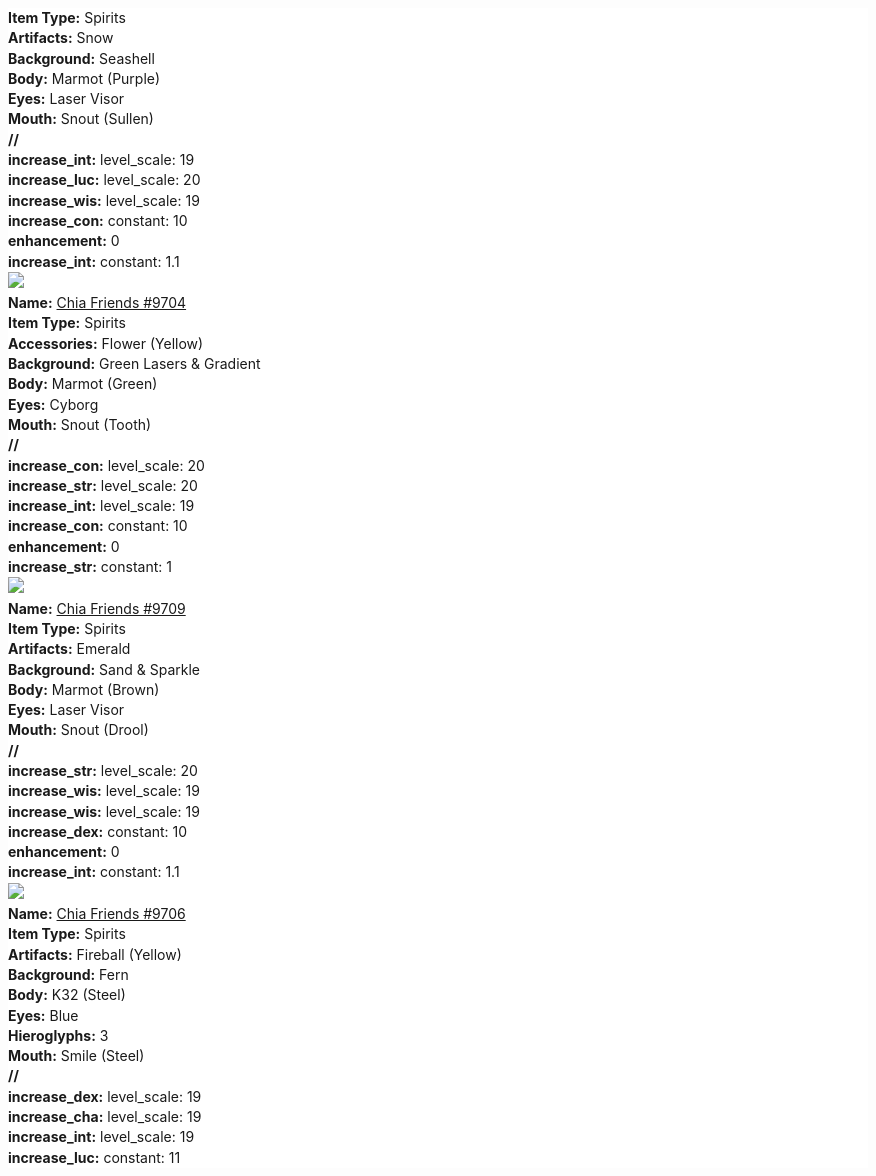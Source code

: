 <div><strong>Item Type:</strong> Spirits</div>
<div><strong>Artifacts:</strong> Snow</div>
<div><strong>Background:</strong> Seashell</div>
<div><strong>Body:</strong> Marmot (Purple)</div>
<div><strong>Eyes:</strong> Laser Visor</div>
<div><strong>Mouth:</strong> Snout (Sullen)</div>
<div><strong>//</strong></div><div><strong>increase_int:</strong> level_scale: 19</div>
<div><strong>increase_luc:</strong> level_scale: 20</div>
<div><strong>increase_wis:</strong> level_scale: 19</div>
<div><strong>increase_con:</strong> constant: 10</div>
<div><strong>enhancement:</strong> 0</div>
<div><strong>increase_int:</strong> constant: 1.1</div>
</div>
<div class="item_thumbnail">
<a href="https://mintgarden.io/nfts/nft1ndrrxjya26mvtkc9styp99hc8mqh5cw6x5ctv0ztu7q654cps53qg8sglq"><img loading="lazy" src="https://assets.mainnet.mintgarden.io/thumbnails/1d41992e735dee56546436fa9b794d7c9460b22e657cf60d2bd42a91ac25f4de.png"></a>
<div><strong>Name:</strong> <a href="https://mintgarden.io/nfts/nft1ndrrxjya26mvtkc9styp99hc8mqh5cw6x5ctv0ztu7q654cps53qg8sglq">Chia Friends #9704</a></div>
<div><strong>Item Type:</strong> Spirits</div>
<div><strong>Accessories:</strong> Flower (Yellow)</div>
<div><strong>Background:</strong> Green Lasers & Gradient</div>
<div><strong>Body:</strong> Marmot (Green)</div>
<div><strong>Eyes:</strong> Cyborg</div>
<div><strong>Mouth:</strong> Snout (Tooth)</div>
<div><strong>//</strong></div><div><strong>increase_con:</strong> level_scale: 20</div>
<div><strong>increase_str:</strong> level_scale: 20</div>
<div><strong>increase_int:</strong> level_scale: 19</div>
<div><strong>increase_con:</strong> constant: 10</div>
<div><strong>enhancement:</strong> 0</div>
<div><strong>increase_str:</strong> constant: 1</div>
</div>
<div class="item_thumbnail">
<a href="https://mintgarden.io/nfts/nft1hvt309m2ps2vuz4m5yr05g5jntqakghx7d6q5t6ccsm9v3dcrcnsw9acc7"><img loading="lazy" src="https://assets.mainnet.mintgarden.io/thumbnails/763ddcd97d49d8dc7adc74856467f4b1007cff85042e8b630958b29ab3dd0b5d.png"></a>
<div><strong>Name:</strong> <a href="https://mintgarden.io/nfts/nft1hvt309m2ps2vuz4m5yr05g5jntqakghx7d6q5t6ccsm9v3dcrcnsw9acc7">Chia Friends #9709</a></div>
<div><strong>Item Type:</strong> Spirits</div>
<div><strong>Artifacts:</strong> Emerald</div>
<div><strong>Background:</strong> Sand & Sparkle</div>
<div><strong>Body:</strong> Marmot (Brown)</div>
<div><strong>Eyes:</strong> Laser Visor</div>
<div><strong>Mouth:</strong> Snout (Drool)</div>
<div><strong>//</strong></div><div><strong>increase_str:</strong> level_scale: 20</div>
<div><strong>increase_wis:</strong> level_scale: 19</div>
<div><strong>increase_wis:</strong> level_scale: 19</div>
<div><strong>increase_dex:</strong> constant: 10</div>
<div><strong>enhancement:</strong> 0</div>
<div><strong>increase_int:</strong> constant: 1.1</div>
</div>
<div class="item_thumbnail">
<a href="https://mintgarden.io/nfts/nft1un3fh248ynjy6ye7a0d25zvftguvyxnlcrm90wyfmktx4adfttqsz76wgg"><img loading="lazy" src="https://assets.mainnet.mintgarden.io/thumbnails/fcbda043ab366be0012f925f63d1d9bd15a94897bae40458575f36fd95969749.png"></a>
<div><strong>Name:</strong> <a href="https://mintgarden.io/nfts/nft1un3fh248ynjy6ye7a0d25zvftguvyxnlcrm90wyfmktx4adfttqsz76wgg">Chia Friends #9706</a></div>
<div><strong>Item Type:</strong> Spirits</div>
<div><strong>Artifacts:</strong> Fireball (Yellow)</div>
<div><strong>Background:</strong> Fern</div>
<div><strong>Body:</strong> K32 (Steel)</div>
<div><strong>Eyes:</strong> Blue</div>
<div><strong>Hieroglyphs:</strong> 3</div>
<div><strong>Mouth:</strong> Smile (Steel)</div>
<div><strong>//</strong></div><div><strong>increase_dex:</strong> level_scale: 19</div>
<div><strong>increase_cha:</strong> level_scale: 19</div>
<div><strong>increase_int:</strong> level_scale: 19</div>
<div><strong>increase_luc:</strong> constant: 11</div>